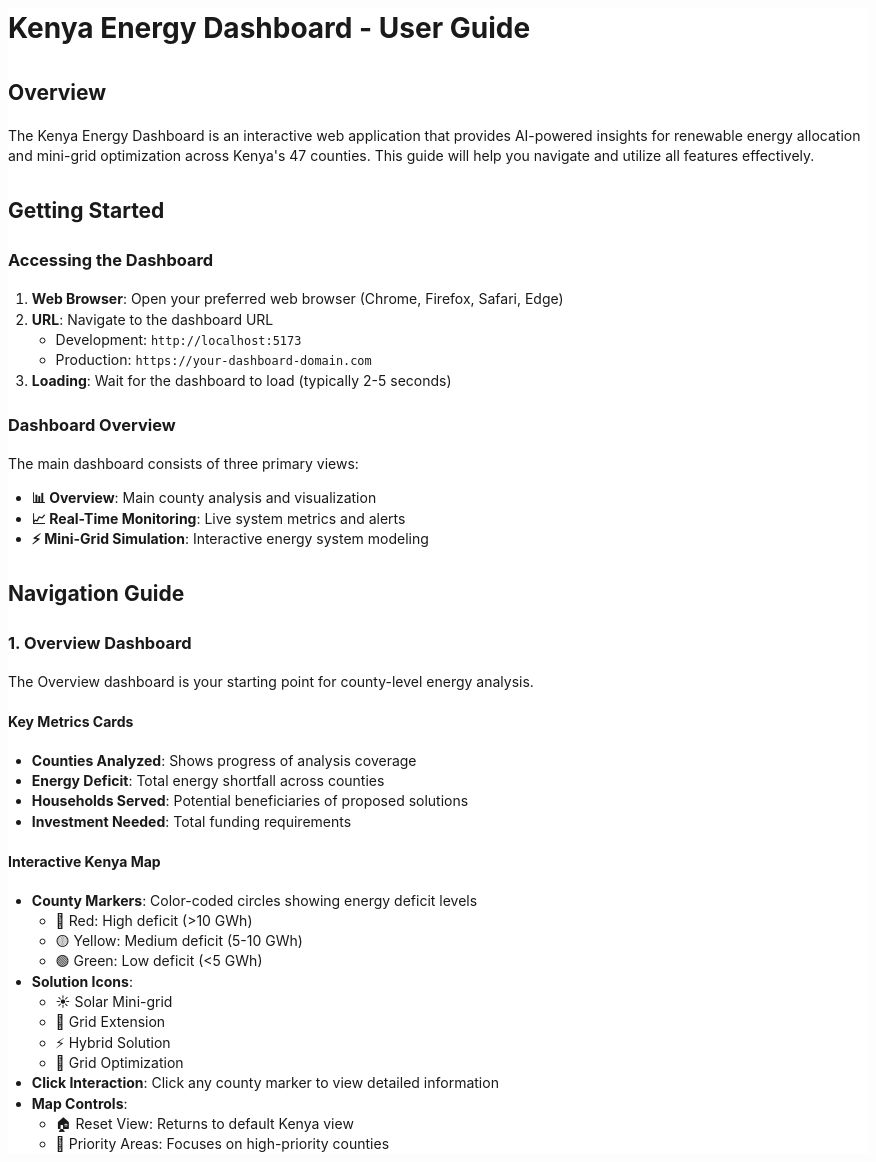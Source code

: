 # Kenya Energy Dashboard - User Guide

## Overview

The Kenya Energy Dashboard is an interactive web application that provides AI-powered insights for renewable energy allocation and mini-grid optimization across Kenya's 47 counties. This guide will help you navigate and utilize all features effectively.

## Getting Started

### Accessing the Dashboard

1. **Web Browser**: Open your preferred web browser (Chrome, Firefox, Safari, Edge)
2. **URL**: Navigate to the dashboard URL
   - Development: `http://localhost:5173`
   - Production: `https://your-dashboard-domain.com`
3. **Loading**: Wait for the dashboard to load (typically 2-5 seconds)

### Dashboard Overview

The main dashboard consists of three primary views:
- **📊 Overview**: Main county analysis and visualization
- **📈 Real-Time Monitoring**: Live system metrics and alerts  
- **⚡ Mini-Grid Simulation**: Interactive energy system modeling

## Navigation Guide

### 1. Overview Dashboard

The Overview dashboard is your starting point for county-level energy analysis.

#### Key Metrics Cards
- **Counties Analyzed**: Shows progress of analysis coverage
- **Energy Deficit**: Total energy shortfall across counties
- **Households Served**: Potential beneficiaries of proposed solutions
- **Investment Needed**: Total funding requirements

#### Interactive Kenya Map
- **County Markers**: Color-coded circles showing energy deficit levels
  - 🔴 Red: High deficit (>10 GWh)
  - 🟡 Yellow: Medium deficit (5-10 GWh)  
  - 🟢 Green: Low deficit (<5 GWh)
- **Solution Icons**: 
  - ☀️ Solar Mini-grid
  - 🔌 Grid Extension
  - ⚡ Hybrid Solution
  - 🔧 Grid Optimization
- **Click Interaction**: Click any county marker to view detailed information
- **Map Controls**: 
  - 🏠 Reset View: Returns to default Kenya view
  - 🎯 Priority Areas: Focuses on high-priority counties
